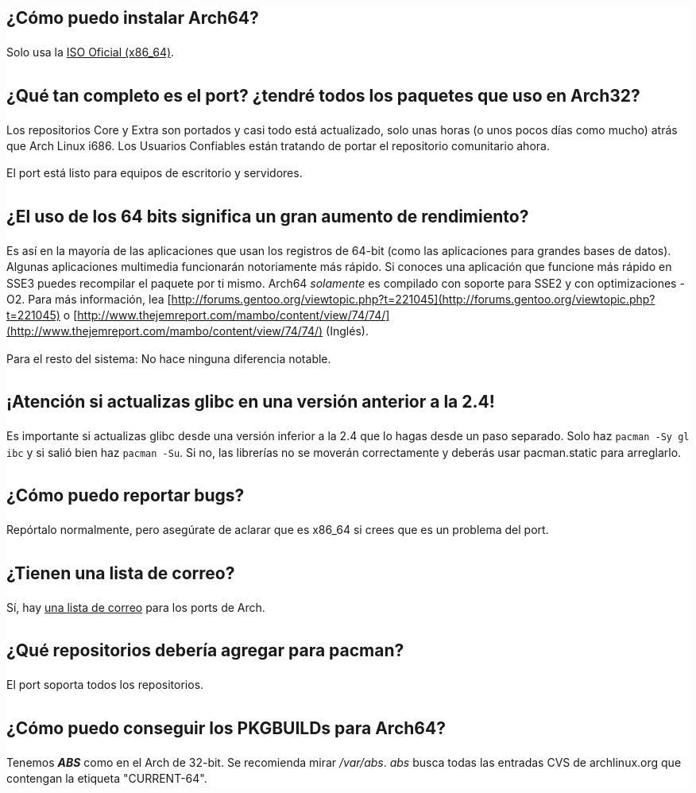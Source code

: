 ## ¿Cómo puedo instalar Arch64?

Solo usa la [ISO Oficial (x86_64)](https://www.archlinux.org/download/).

## ¿Qué tan completo es el port? ¿tendré todos los paquetes que uso en Arch32?

Los repositorios Core y Extra son portados y casi todo está actualizado, solo unas horas (o unos pocos días como mucho) atrás que Arch Linux i686\. Los Usuarios Confiables están tratando de portar el repositorio comunitario ahora.

El port está listo para equipos de escritorio y servidores.

## ¿El uso de los 64 bits significa un gran aumento de rendimiento?

Es así en la mayoría de las aplicaciones que usan los registros de 64-bit (como las aplicaciones para grandes bases de datos). Algunas aplicaciones multimedia funcionarán notoriamente más rápido. Si conoces una aplicación que funcione más rápido en SSE3 puedes recompilar el paquete por ti mismo. Arch64 *solamente* es compilado con soporte para SSE2 y con optimizaciones -O2. Para más información, lea [http://forums.gentoo.org/viewtopic.php?t=221045](http://forums.gentoo.org/viewtopic.php?t=221045) o [http://www.thejemreport.com/mambo/content/view/74/74/](http://www.thejemreport.com/mambo/content/view/74/74/) (Inglés).

Para el resto del sistema: No hace ninguna diferencia notable.

## ¡Atención si actualizas glibc en una versión anterior a la 2.4!

Es importante si actualizas glibc desde una versión inferior a la 2.4 que lo hagas desde un paso separado. Solo haz `pacman -Sy glibc` y si salió bien haz `pacman -Su`. Si no, las librerías no se moverán correctamente y deberás usar pacman.static para arreglarlo.

## ¿Cómo puedo reportar bugs?

Repórtalo normalmente, pero asegúrate de aclarar que es x86_64 si crees que es un problema del port.

## ¿Tienen una lista de correo?

Sí, hay [una lista de correo](https://archlinux.org/mailman/listinfo/arch-ports) para los ports de Arch.

## ¿Qué repositorios debería agregar para pacman?

El port soporta todos los repositorios.

## ¿Cómo puedo conseguir los PKGBUILDs para Arch64?

Tenemos ***ABS*** como en el Arch de 32-bit. Se recomienda mirar */var/abs*. *abs* busca todas las entradas CVS de archlinux.org que contengan la etiqueta "CURRENT-64".
